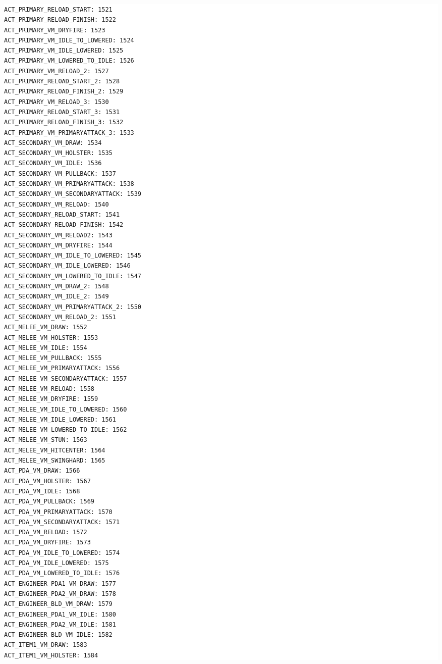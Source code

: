    ACT_PRIMARY_RELOAD_START: 1521
    ACT_PRIMARY_RELOAD_FINISH: 1522
    ACT_PRIMARY_VM_DRYFIRE: 1523
    ACT_PRIMARY_VM_IDLE_TO_LOWERED: 1524
    ACT_PRIMARY_VM_IDLE_LOWERED: 1525
    ACT_PRIMARY_VM_LOWERED_TO_IDLE: 1526
    ACT_PRIMARY_VM_RELOAD_2: 1527
    ACT_PRIMARY_RELOAD_START_2: 1528
    ACT_PRIMARY_RELOAD_FINISH_2: 1529
    ACT_PRIMARY_VM_RELOAD_3: 1530
    ACT_PRIMARY_RELOAD_START_3: 1531
    ACT_PRIMARY_RELOAD_FINISH_3: 1532
    ACT_PRIMARY_VM_PRIMARYATTACK_3: 1533
    ACT_SECONDARY_VM_DRAW: 1534
    ACT_SECONDARY_VM_HOLSTER: 1535
    ACT_SECONDARY_VM_IDLE: 1536
    ACT_SECONDARY_VM_PULLBACK: 1537
    ACT_SECONDARY_VM_PRIMARYATTACK: 1538
    ACT_SECONDARY_VM_SECONDARYATTACK: 1539
    ACT_SECONDARY_VM_RELOAD: 1540
    ACT_SECONDARY_RELOAD_START: 1541
    ACT_SECONDARY_RELOAD_FINISH: 1542
    ACT_SECONDARY_VM_RELOAD2: 1543
    ACT_SECONDARY_VM_DRYFIRE: 1544
    ACT_SECONDARY_VM_IDLE_TO_LOWERED: 1545
    ACT_SECONDARY_VM_IDLE_LOWERED: 1546
    ACT_SECONDARY_VM_LOWERED_TO_IDLE: 1547
    ACT_SECONDARY_VM_DRAW_2: 1548
    ACT_SECONDARY_VM_IDLE_2: 1549
    ACT_SECONDARY_VM_PRIMARYATTACK_2: 1550
    ACT_SECONDARY_VM_RELOAD_2: 1551
    ACT_MELEE_VM_DRAW: 1552
    ACT_MELEE_VM_HOLSTER: 1553
    ACT_MELEE_VM_IDLE: 1554
    ACT_MELEE_VM_PULLBACK: 1555
    ACT_MELEE_VM_PRIMARYATTACK: 1556
    ACT_MELEE_VM_SECONDARYATTACK: 1557
    ACT_MELEE_VM_RELOAD: 1558
    ACT_MELEE_VM_DRYFIRE: 1559
    ACT_MELEE_VM_IDLE_TO_LOWERED: 1560
    ACT_MELEE_VM_IDLE_LOWERED: 1561
    ACT_MELEE_VM_LOWERED_TO_IDLE: 1562
    ACT_MELEE_VM_STUN: 1563
    ACT_MELEE_VM_HITCENTER: 1564
    ACT_MELEE_VM_SWINGHARD: 1565
    ACT_PDA_VM_DRAW: 1566
    ACT_PDA_VM_HOLSTER: 1567
    ACT_PDA_VM_IDLE: 1568
    ACT_PDA_VM_PULLBACK: 1569
    ACT_PDA_VM_PRIMARYATTACK: 1570
    ACT_PDA_VM_SECONDARYATTACK: 1571
    ACT_PDA_VM_RELOAD: 1572
    ACT_PDA_VM_DRYFIRE: 1573
    ACT_PDA_VM_IDLE_TO_LOWERED: 1574
    ACT_PDA_VM_IDLE_LOWERED: 1575
    ACT_PDA_VM_LOWERED_TO_IDLE: 1576
    ACT_ENGINEER_PDA1_VM_DRAW: 1577
    ACT_ENGINEER_PDA2_VM_DRAW: 1578
    ACT_ENGINEER_BLD_VM_DRAW: 1579
    ACT_ENGINEER_PDA1_VM_IDLE: 1580
    ACT_ENGINEER_PDA2_VM_IDLE: 1581
    ACT_ENGINEER_BLD_VM_IDLE: 1582
    ACT_ITEM1_VM_DRAW: 1583
    ACT_ITEM1_VM_HOLSTER: 1584